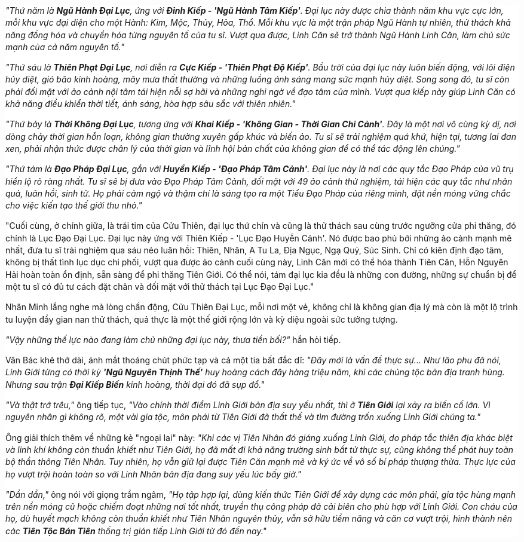 _"Thứ năm là **Ngũ Hành Đại Lục**, ứng với **Đỉnh Kiếp - 'Ngũ Hành Tâm Kiếp'**. Đại lục này được chia thành năm khu vực cực lớn, mỗi khu vực đại diện cho một Hành: Kim, Mộc, Thủy, Hỏa, Thổ. Mỗi khu vực là một trận pháp Ngũ Hành tự nhiên, thử thách khả năng đồng hóa và chuyển hóa từng nguyên tố của tu sĩ. Vượt qua được, Linh Căn sẽ trở thành Ngũ Hành Linh Căn, làm chủ sức mạnh của cả năm nguyên tố."_

_"Thứ sáu là **Thiên Phạt Đại Lục**, nơi diễn ra **Cực Kiếp - 'Thiên Phạt Độ Kiếp'**. Bầu trời của đại lục này luôn biến động, với lôi điện hủy diệt, gió bão kinh hoàng, mây mưa thất thường và những luồng ánh sáng mang sức mạnh hủy diệt. Song song đó, tu sĩ còn phải đối mặt với ảo cảnh nội tâm tái hiện nỗi sợ hãi và những nghi ngờ về đạo tâm của mình. Vượt qua kiếp này giúp Linh Căn có khả năng điều khiển thời tiết, ánh sáng, hòa hợp sâu sắc với thiên nhiên."_

_"Thứ bảy là **Thời Không Đại Lục**, tương ứng với **Khai Kiếp - 'Không Gian - Thời Gian Chi Cảnh'**. Đây là một nơi vô cùng kỳ dị, nơi dòng chảy thời gian hỗn loạn, không gian thường xuyên gấp khúc và biến ảo. Tu sĩ sẽ trải nghiệm quá khứ, hiện tại, tương lai đan xen, phải nhận thức được chân lý của thời gian và lĩnh hội bản chất của không gian để có thể tác động lên chúng."_

_"Thứ tám là **Đạo Pháp Đại Lục**, gắn với **Huyền Kiếp - 'Đạo Pháp Tâm Cảnh'**. Đại lục này là nơi các quy tắc Đạo Pháp của vũ trụ hiển lộ rõ ràng nhất. Tu sĩ sẽ bị đưa vào Đạo Pháp Tâm Cảnh, đối mặt với 49 ảo cảnh thử nghiệm, tái hiện các quy tắc như nhân quả, luân hồi, sinh tử. Họ phải cảm ngộ và thậm chí là sáng tạo ra một Tiểu Đạo Pháp của riêng mình, đặt nền móng vững chắc cho việc kiến tạo thế giới thu nhỏ."_

"Cuối cùng, ở chính giữa, là trái tim của Cửu Thiên, đại lục thứ chín và cũng là thử thách sau cùng trước ngưỡng cửa phi thăng, đó chính là Lục Đạo Đại Lục. Đại lục này ứng với Thiên Kiếp - 'Lục Đạo Huyễn Cảnh'. Nó được bao phủ bởi những ảo cảnh mạnh mẽ nhất, đưa tu sĩ trải nghiệm qua sáu nẻo luân hồi: Thiên, Nhân, A Tu La, Địa Ngục, Ngạ Quỷ, Súc Sinh. Chỉ có kiên định đạo tâm, không bị thất tình lục dục chi phối, vượt qua được ảo cảnh cuối cùng này, Linh Căn mới có thể hóa thành Tiên Căn, Hỗn Nguyên Hải hoàn toàn ổn định, sẵn sàng để phi thăng Tiên Giới. Có thể nói, tám đại lục kia đều là những con đường, những sự chuẩn bị để một tu sĩ có đủ tư cách đặt chân và đối mặt với thử thách tại Lục Đạo Đại Lục."

Nhân Minh lắng nghe mà lòng chấn động, Cửu Thiên Đại Lục, mỗi nơi một vẻ, không chỉ là không gian địa lý mà còn là một lộ trình tu luyện đầy gian nan thử thách, quả thực là một thế giới rộng lớn và kỳ diệu ngoài sức tưởng tượng.

_"Vậy những thế lực nào đang làm chủ những đại lục này, thưa tiền bối?"_ hắn hỏi tiếp.

Vân Bác khẽ thở dài, ánh mắt thoáng chút phức tạp và cả một tia bất đắc dĩ: _"Đây mới là vấn đề thực sự... Như lão phu đã nói, Linh Giới từng có thời kỳ **'Ngũ Nguyên Thịnh Thế'** huy hoàng cách đây hàng triệu năm, khi các chủng tộc bản địa tranh hùng. Nhưng sau trận **Đại Kiếp Biến** kinh hoàng, thời đại đó đã sụp đổ."_

_"Và thật trớ trêu,"_ ông tiếp tục, _"Vào chính thời điểm Linh Giới bản địa suy yếu nhất, thì ở **Tiên Giới** lại xảy ra biến cố lớn. Vì nguyên nhân gì không rõ, một vài gia tộc, môn phái từ Tiên Giới đã thất thế và tìm đường trốn xuống Linh Giới chúng ta."_

Ông giải thích thêm về những kẻ "ngoại lai" này: _"Khi các vị Tiên Nhân đó giáng xuống Linh Giới, do pháp tắc thiên địa khác biệt và linh khí không còn thuần khiết như Tiên Giới, họ đã mất đi khả năng trường sinh bất tử thực sự, cũng không thể phát huy toàn bộ thần thông Tiên Nhân. Tuy nhiên, họ vẫn giữ lại được Tiên Căn mạnh mẽ và ký ức về vô số bí pháp thượng thừa. Thực lực của họ vượt trội hoàn toàn so với Linh Nhân bản địa đang suy yếu lúc bấy giờ."_

_"Dần dần,"_ ông nói với giọng trầm ngâm, _"Họ tập hợp lại, dùng kiến thức Tiên Giới để xây dựng các môn phái, gia tộc hùng mạnh trên nền móng cũ hoặc chiếm đoạt những nơi tốt nhất, truyền thụ công pháp đã cải biên cho phù hợp với Linh Giới. Con cháu của họ, dù huyết mạch không còn thuần khiết như Tiên Nhân nguyên thủy, vẫn sở hữu tiềm năng và căn cơ vượt trội, hình thành nên các **Tiên Tộc Bán Tiên** thống trị gián tiếp Linh Giới từ đó đến nay."_
